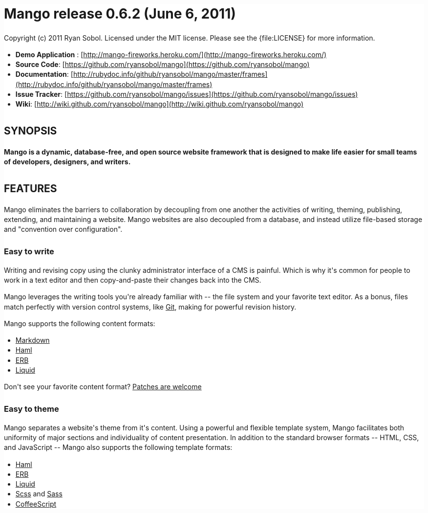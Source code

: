 Mango release 0.6.2 (June 6, 2011)
==================================

Copyright (c) 2011 Ryan Sobol. Licensed under the MIT license.  Please see the {file:LICENSE} for more information.

  * **Demo Application** : [http://mango-fireworks.heroku.com/](http://mango-fireworks.heroku.com/)
  * **Source Code**: [https://github.com/ryansobol/mango](https://github.com/ryansobol/mango)
  * **Documentation**: [http://rubydoc.info/github/ryansobol/mango/master/frames](http://rubydoc.info/github/ryansobol/mango/master/frames)
  * **Issue Tracker**: [https://github.com/ryansobol/mango/issues](https://github.com/ryansobol/mango/issues)
  * **Wiki**: [http://wiki.github.com/ryansobol/mango](http://wiki.github.com/ryansobol/mango)

SYNOPSIS
--------

**Mango is a dynamic, database-free, and open source website framework that is designed to make life easier for small teams of developers, designers, and writers.**

FEATURES
--------

Mango eliminates the barriers to collaboration by decoupling from one another the activities of writing, theming, publishing, extending, and maintaining a website.  Mango websites are also decoupled from a database, and instead utilize file-based storage and "convention over configuration".

### Easy to write

Writing and revising copy using the clunky administrator interface of a CMS is painful.  Which is why it's common for people to work in a text editor and then copy-and-paste their changes back into the CMS.

Mango leverages the writing tools you're already familiar with -- the file system and your favorite text editor.  As a bonus, files match perfectly with version control systems, like [Git](http://git-scm.com/), making for powerful revision history.

Mango supports the following content formats:

  * [Markdown](http://daringfireball.net/projects/markdown/basics)
  * [Haml](http://haml-lang.com/tutorial.html)
  * [ERB](http://ruby-doc.org/stdlib/libdoc/erb/rdoc/classes/ERB.html)
  * [Liquid](https://github.com/tobi/liquid/wiki)

Don't see your favorite content format?  [Patches are welcome](https://github.com/ryansobol/mango/issues)

### Easy to theme

Mango separates a website's theme from it's content.  Using a powerful and flexible template system, Mango facilitates both uniformity of major sections and individuality of content presentation.  In addition to the standard browser formats -- HTML, CSS, and JavaScript --  Mango also supports the following template formats:

  * [Haml](http://haml-lang.com/)
  * [ERB](http://ruby-doc.org/stdlib/libdoc/erb/rdoc/classes/ERB.html)
  * [Liquid](https://github.com/tobi/liquid/wiki)
  * [Scss](http://sass-lang.com/) and [Sass](http://sass-lang.com/)
  * [CoffeeScript](http://jashkenas.github.com/coffee-script/)
